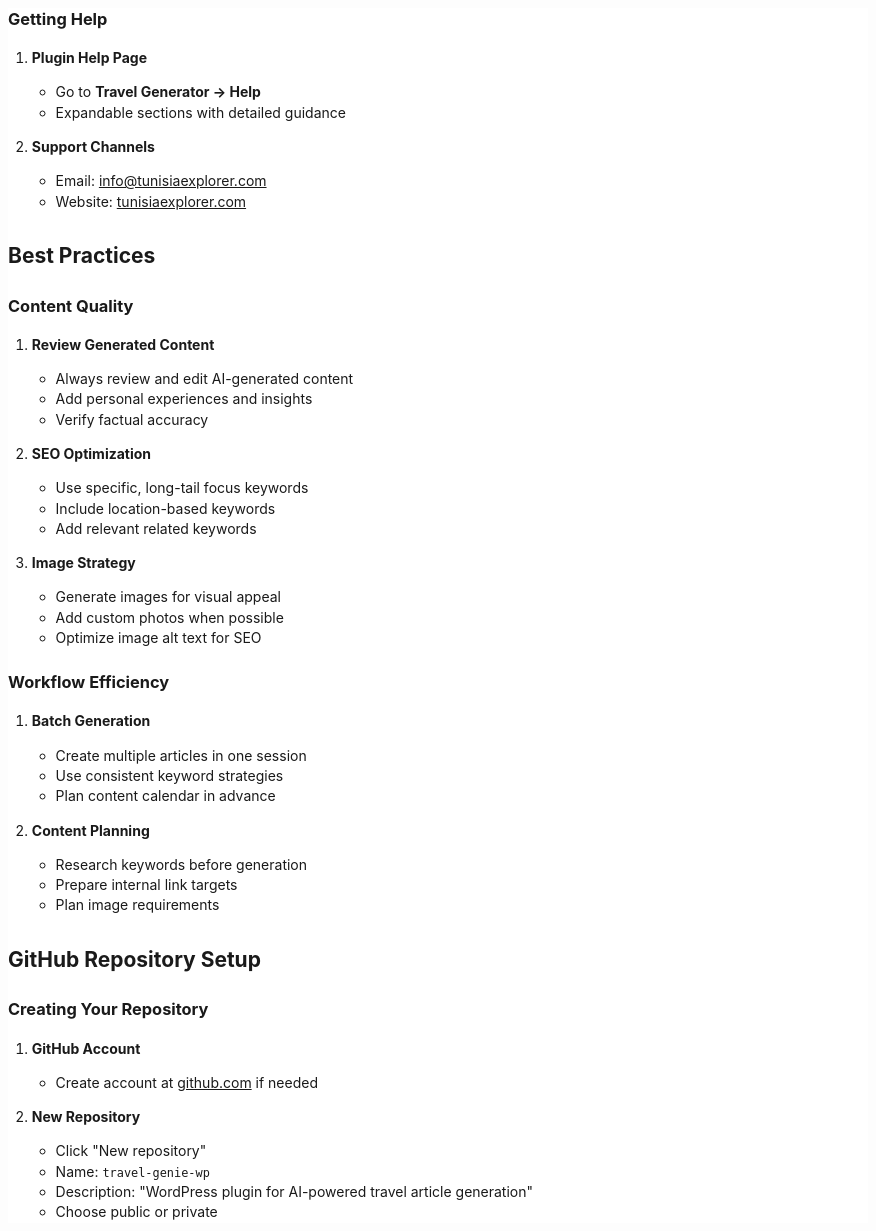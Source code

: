 ### Getting Help

1. **Plugin Help Page**
   - Go to **Travel Generator → Help**
   - Expandable sections with detailed guidance

2. **Support Channels**
   - Email: info@tunisiaexplorer.com
   - Website: [tunisiaexplorer.com](https://www.tunisiaexplorer.com)

## Best Practices

### Content Quality

1. **Review Generated Content**
   - Always review and edit AI-generated content
   - Add personal experiences and insights
   - Verify factual accuracy

2. **SEO Optimization**
   - Use specific, long-tail focus keywords
   - Include location-based keywords
   - Add relevant related keywords

3. **Image Strategy**
   - Generate images for visual appeal
   - Add custom photos when possible
   - Optimize image alt text for SEO

### Workflow Efficiency

1. **Batch Generation**
   - Create multiple articles in one session
   - Use consistent keyword strategies
   - Plan content calendar in advance

2. **Content Planning**
   - Research keywords before generation
   - Prepare internal link targets
   - Plan image requirements

## GitHub Repository Setup

### Creating Your Repository

1. **GitHub Account**
   - Create account at [github.com](https://github.com) if needed

2. **New Repository**
   - Click "New repository"
   - Name: `travel-genie-wp`
   - Description: "WordPress plugin for AI-powered travel article generation"
   - Choose public or private
